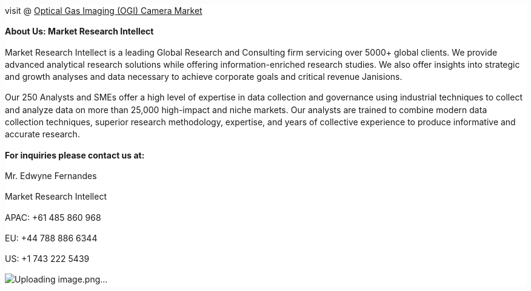 visit&nbsp;@</strong>&nbsp;</span><span class="font-[700]"><a href="https://www.marketresearchintellect.com/product/optical-gas-imaging-ogi-camera-market/?utm_source=Linkedin&utm_medium=846" target="_blank" data-tracking-control-name="article-ssr-frontend-pulse_little-text-block" data-tracking-will-navigate="" data-test-link="">Optical Gas Imaging (OGI) Camera Market</a></span></p><p><strong><span class="font-[700]">About Us: Market Research Intellect</span></strong></p><p><span class="">Market Research Intellect is a leading Global Research and Consulting firm servicing over 5000+ global clients. We provide advanced analytical research solutions while offering information-enriched research studies.&nbsp;</span>We also offer insights into strategic and growth analyses and data necessary to achieve corporate goals and critical revenue Janisions.</p><p><span class="">Our 250 Analysts and SMEs offer a high level of expertise in data collection and governance using industrial techniques to collect and analyze data on more than 25,000 high-impact and niche markets. Our analysts are trained to combine modern data collection techniques, superior research methodology, expertise, and years of collective experience to produce informative and accurate research.</span></p><p><strong>For inquiries please contact us at:</strong></p><p>Mr. Edwyne Fernandes</p><p>Market Research Intellect</p><p>APAC: +61 485 860 968</p><p>EU: +44 788 886 6344</p><p>US: +1 743 222 5439</p>
![Uploading image.png…]()
